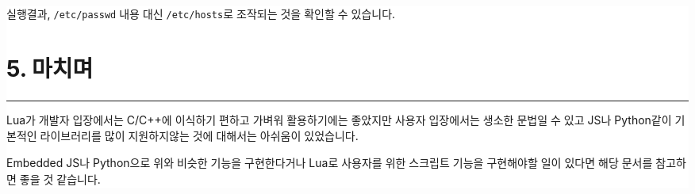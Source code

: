 실행결과, `/etc/passwd` 내용 대신 `/etc/hosts`로 조작되는 것을 확인할 수 있습니다. 

# 5. 마치며

---

Lua가 개발자 입장에서는 C/C++에 이식하기 편하고 가벼워 활용하기에는 좋았지만 사용자 입장에서는 생소한 문법일 수 있고 JS나 Python같이 기본적인 라이브러리를 많이 지원하지않는 것에 대해서는 아쉬움이 있었습니다.

Embedded JS나 Python으로 위와 비슷한 기능을 구현한다거나 Lua로 사용자를 위한 스크립트 기능을 구현해야할 일이 있다면 해당 문서를 참고하면 좋을 것 같습니다.